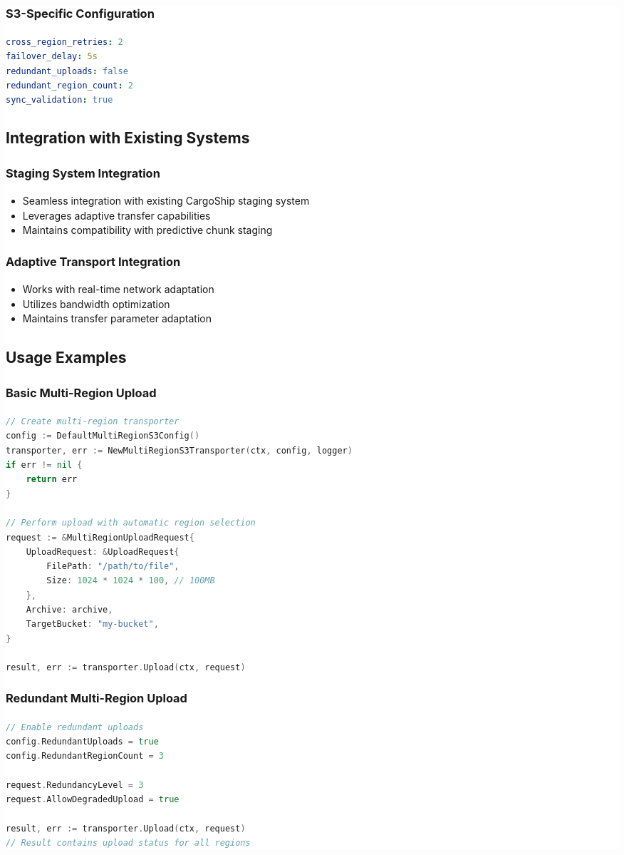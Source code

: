 ### S3-Specific Configuration
```yaml
cross_region_retries: 2
failover_delay: 5s
redundant_uploads: false
redundant_region_count: 2
sync_validation: true
```

## Integration with Existing Systems

### Staging System Integration
- Seamless integration with existing CargoShip staging system
- Leverages adaptive transfer capabilities
- Maintains compatibility with predictive chunk staging

### Adaptive Transport Integration
- Works with real-time network adaptation
- Utilizes bandwidth optimization
- Maintains transfer parameter adaptation

## Usage Examples

### Basic Multi-Region Upload
```go
// Create multi-region transporter
config := DefaultMultiRegionS3Config()
transporter, err := NewMultiRegionS3Transporter(ctx, config, logger)
if err != nil {
    return err
}

// Perform upload with automatic region selection
request := &MultiRegionUploadRequest{
    UploadRequest: &UploadRequest{
        FilePath: "/path/to/file",
        Size: 1024 * 1024 * 100, // 100MB
    },
    Archive: archive,
    TargetBucket: "my-bucket",
}

result, err := transporter.Upload(ctx, request)
```

### Redundant Multi-Region Upload
```go
// Enable redundant uploads
config.RedundantUploads = true
config.RedundantRegionCount = 3

request.RedundancyLevel = 3
request.AllowDegradedUpload = true

result, err := transporter.Upload(ctx, request)
// Result contains upload status for all regions
```
